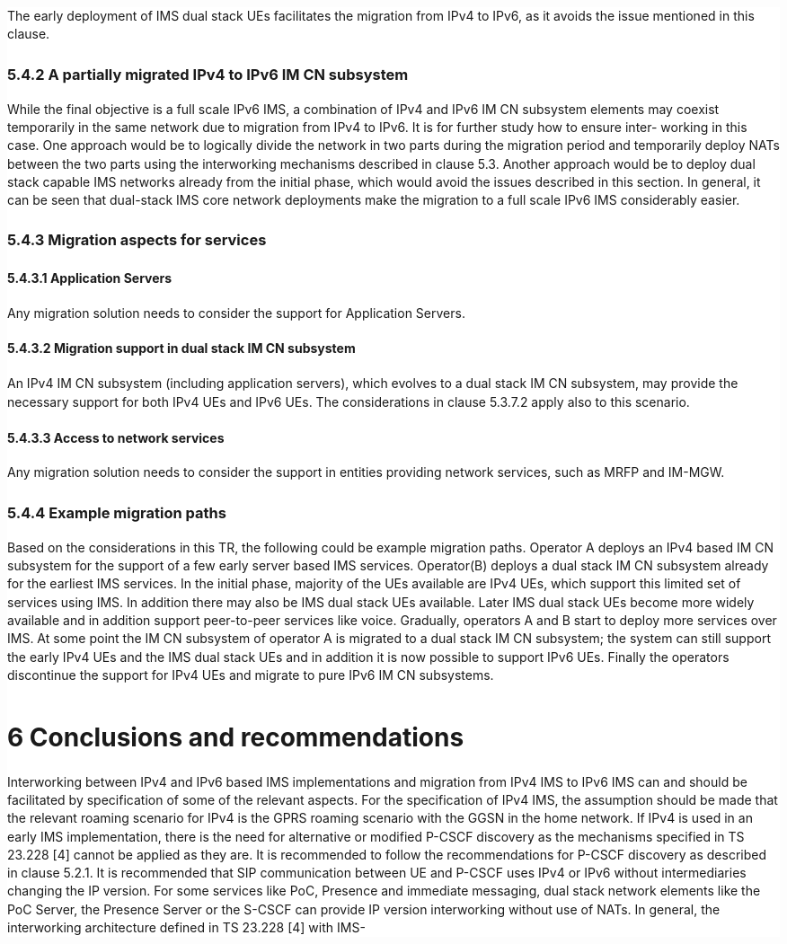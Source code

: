 The early deployment of IMS dual stack UEs facilitates the migration from IPv4
to IPv6, as it avoids the issue mentioned in this clause.
### 5.4.2 A partially migrated IPv4 to IPv6 IM CN subsystem
While the final objective is a full scale IPv6 IMS, a combination of IPv4 and
IPv6 IM CN subsystem elements may coexist temporarily in the same network due
to migration from IPv4 to IPv6. It is for further study how to ensure inter-
working in this case.
One approach would be to logically divide the network in two parts during the
migration period and temporarily deploy NATs between the two parts using the
interworking mechanisms described in clause 5.3.
Another approach would be to deploy dual stack capable IMS networks already
from the initial phase, which would avoid the issues described in this
section.
In general, it can be seen that dual-stack IMS core network deployments make
the migration to a full scale IPv6 IMS considerably easier.
### 5.4.3 Migration aspects for services
#### 5.4.3.1 Application Servers
Any migration solution needs to consider the support for Application Servers.
#### 5.4.3.2 Migration support in dual stack IM CN subsystem
An IPv4 IM CN subsystem (including application servers), which evolves to a
dual stack IM CN subsystem, may provide the necessary support for both IPv4
UEs and IPv6 UEs. The considerations in clause 5.3.7.2 apply also to this
scenario.
#### 5.4.3.3 Access to network services
Any migration solution needs to consider the support in entities providing
network services, such as MRFP and IM-MGW.
### 5.4.4 Example migration paths
Based on the considerations in this TR, the following could be example
migration paths.
Operator A deploys an IPv4 based IM CN subsystem for the support of a few
early server based IMS services. Operator(B) deploys a dual stack IM CN
subsystem already for the earliest IMS services. In the initial phase,
majority of the UEs available are IPv4 UEs, which support this limited set of
services using IMS. In addition there may also be IMS dual stack UEs
available. Later IMS dual stack UEs become more widely available and in
addition support peer-to-peer services like voice. Gradually, operators A and
B start to deploy more services over IMS. At some point the IM CN subsystem of
operator A is migrated to a dual stack IM CN subsystem; the system can still
support the early IPv4 UEs and the IMS dual stack UEs and in addition it is
now possible to support IPv6 UEs. Finally the operators discontinue the
support for IPv4 UEs and migrate to pure IPv6 IM CN subsystems.
# 6 Conclusions and recommendations
Interworking between IPv4 and IPv6 based IMS implementations and migration
from IPv4 IMS to IPv6 IMS can and should be facilitated by specification of
some of the relevant aspects.
For the specification of IPv4 IMS, the assumption should be made that the
relevant roaming scenario for IPv4 is the GPRS roaming scenario with the GGSN
in the home network.
If IPv4 is used in an early IMS implementation, there is the need for
alternative or modified P-CSCF discovery as the mechanisms specified in TS
23.228 [4] cannot be applied as they are. It is recommended to follow the
recommendations for P-CSCF discovery as described in clause 5.2.1.
It is recommended that SIP communication between UE and P-CSCF uses IPv4 or
IPv6 without intermediaries changing the IP version.
For some services like PoC, Presence and immediate messaging, dual stack
network elements like the PoC Server, the Presence Server or the S-CSCF can
provide IP version interworking without use of NATs.
In general, the interworking architecture defined in TS 23.228 [4] with IMS-